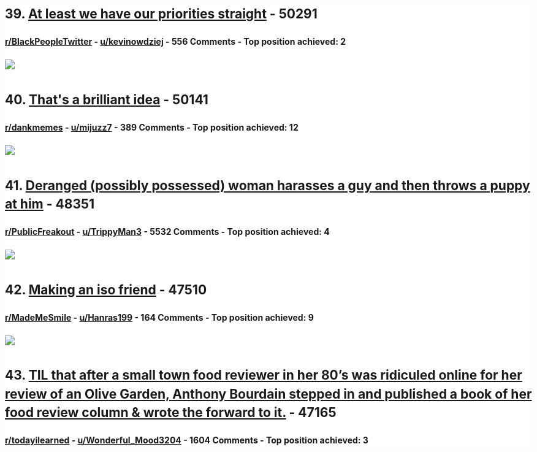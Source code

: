 ## 39. [At least we have our priorities straight](http://reddit.com/r/BlackPeopleTwitter/comments/j8lubp/at_least_we_have_our_priorities_straight/) - 50291
#### [r/BlackPeopleTwitter](http://reddit.com/r/BlackPeopleTwitter) - [u/kevinowdziej](http://reddit.com/u/kevinowdziej) - 556 Comments - Top position achieved: 2

<a href="https://i.redd.it/8m6q4q777as51.jpg"><img src="https://a.thumbs.redditmedia.com/m5HzVnNKRJcoFvRB06P4Gnw1aUw-ziVcoxNPDdkFUq0.jpg"></img></a>

## 40. [That's a brilliant idea](http://reddit.com/r/dankmemes/comments/j8qr7n/thats_a_brilliant_idea/) - 50141
#### [r/dankmemes](http://reddit.com/r/dankmemes) - [u/mijuzz7](http://reddit.com/u/mijuzz7) - 389 Comments - Top position achieved: 12

<a href="https://i.redd.it/uxl2tup4lbs51.jpg"><img src="https://a.thumbs.redditmedia.com/6oVDUOXKu3JiY55b5JfhPDnnmP0T_W7HLgtOQ5Nd904.jpg"></img></a>

## 41. [Deranged (possibly possessed) woman harasses a guy and then throws a puppy at him](http://reddit.com/r/PublicFreakout/comments/j8co4n/deranged_possibly_possessed_woman_harasses_a_guy/) - 48351
#### [r/PublicFreakout](http://reddit.com/r/PublicFreakout) - [u/TrippyMan3](http://reddit.com/u/TrippyMan3) - 5532 Comments - Top position achieved: 4

<a href="https://v.redd.it/gjx7expti6s51"><img src="https://b.thumbs.redditmedia.com/NERvRczXWvepIJrQzrsGfYFgd3SaOucLtcJKje2TFIk.jpg"></img></a>

## 42. [Making an iso friend](http://reddit.com/r/MadeMeSmile/comments/j8buzn/making_an_iso_friend/) - 47510
#### [r/MadeMeSmile](http://reddit.com/r/MadeMeSmile) - [u/Hanras199](http://reddit.com/u/Hanras199) - 164 Comments - Top position achieved: 9

<a href="https://i.redd.it/i3qwqse896s51.png"><img src="https://a.thumbs.redditmedia.com/nYeebROuw9iLYHcq2AjKbDJWQBakjHwdFg4Ap5RQqM4.jpg"></img></a>

## 43. [TIL that after a small town food reviewer in her 80’s was ridiculed online for her review of an Olive Garden, Anthony Bourdain stepped in and published a book of her food review column &amp; wrote the forward to it.](http://reddit.com/r/todayilearned/comments/j8r271/til_that_after_a_small_town_food_reviewer_in_her/) - 47165
#### [r/todayilearned](http://reddit.com/r/todayilearned) - [u/Wonderful_Mood3204](http://reddit.com/u/Wonderful_Mood3204) - 1604 Comments - Top position achieved: 3
